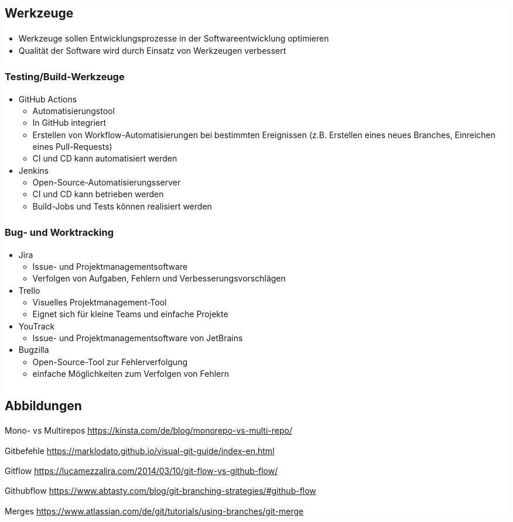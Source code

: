 

## Werkzeuge

- Werkzeuge sollen Entwicklungsprozesse in der Softwareentwicklung optimieren
- Qualität der Software wird durch Einsatz von Werkzeugen verbessert



### Testing/Build-Werkzeuge

- GitHub Actions
    - Automatisierungstool
    - In GitHub integriert
    - Erstellen von Workflow-Automatisierungen bei bestimmten Ereignissen (z.B. Erstellen eines neues Branches, Einreichen eines Pull-Requests)
    - CI und CD kann automatisiert werden
- Jenkins
    - Open-Source-Automatisierungsserver
    - CI und CD kann betrieben werden
    - Build-Jobs und Tests können realisiert werden



### Bug- und Worktracking

- Jira
    - Issue- und Projektmanagementsoftware
    - Verfolgen von Aufgaben, Fehlern und Verbesserungsvorschlägen
- Trello
    - Visuelles Projektmanagement-Tool
    - Eignet sich für kleine Teams und einfache Projekte
- YouTrack
    - Issue- und Projektmanagementsoftware von JetBrains
- Bugzilla
    - Open-Source-Tool zur Fehlerverfolgung
    - einfache Möglichkeiten zum Verfolgen von Fehlern



## Abbildungen

Mono- vs Multirepos
https://kinsta.com/de/blog/monorepo-vs-multi-repo/

Gitbefehle
https://marklodato.github.io/visual-git-guide/index-en.html

Gitflow
https://lucamezzalira.com/2014/03/10/git-flow-vs-github-flow/

Githubflow
https://www.abtasty.com/blog/git-branching-strategies/#github-flow

Merges
https://www.atlassian.com/de/git/tutorials/using-branches/git-merge
